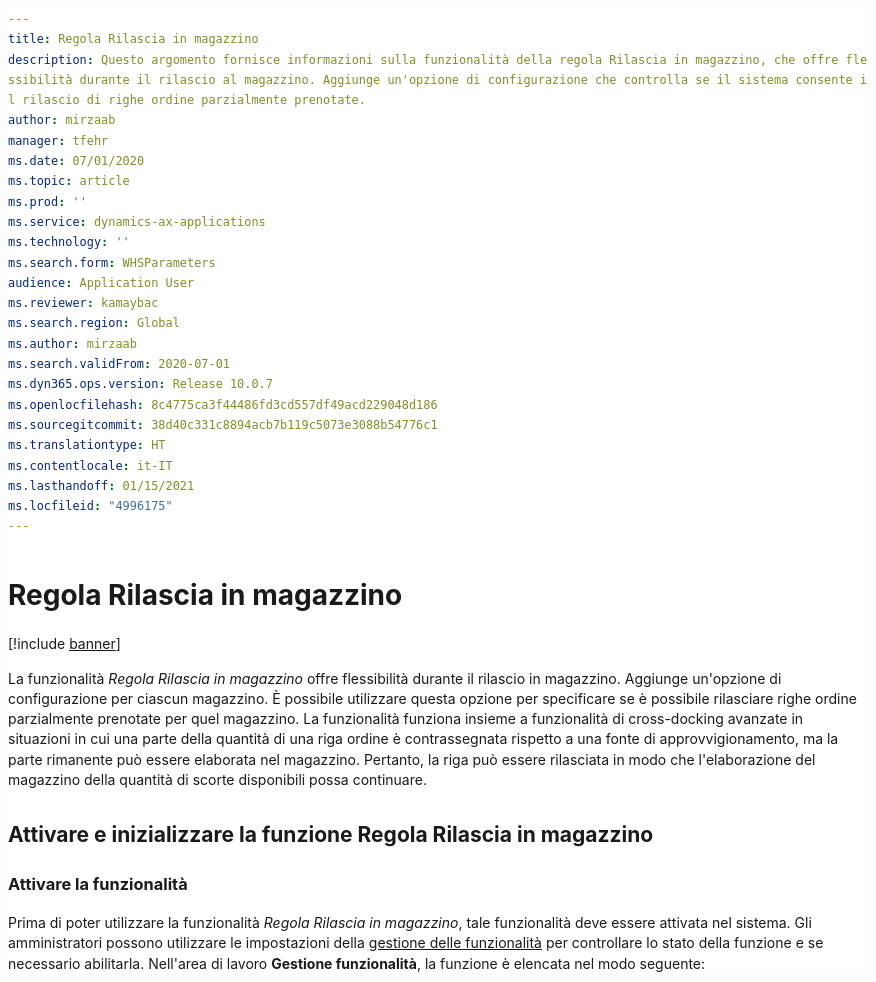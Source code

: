 ```yaml
---
title: Regola Rilascia in magazzino
description: Questo argomento fornisce informazioni sulla funzionalità della regola Rilascia in magazzino, che offre flessibilità durante il rilascio al magazzino. Aggiunge un'opzione di configurazione che controlla se il sistema consente il rilascio di righe ordine parzialmente prenotate.
author: mirzaab
manager: tfehr
ms.date: 07/01/2020
ms.topic: article
ms.prod: ''
ms.service: dynamics-ax-applications
ms.technology: ''
ms.search.form: WHSParameters
audience: Application User
ms.reviewer: kamaybac
ms.search.region: Global
ms.author: mirzaab
ms.search.validFrom: 2020-07-01
ms.dyn365.ops.version: Release 10.0.7
ms.openlocfilehash: 8c4775ca3f44486fd3cd557df49acd229048d186
ms.sourcegitcommit: 38d40c331c8894acb7b119c5073e3088b54776c1
ms.translationtype: HT
ms.contentlocale: it-IT
ms.lasthandoff: 01/15/2021
ms.locfileid: "4996175"
---
```

# <a name="release-to-warehouse-rule"></a>Regola Rilascia in magazzino

[!include [banner](../includes/banner.md)]

La funzionalità *Regola Rilascia in magazzino* offre flessibilità durante il rilascio in magazzino. Aggiunge un'opzione di configurazione per ciascun magazzino. È possibile utilizzare questa opzione per specificare se è possibile rilasciare righe ordine parzialmente prenotate per quel magazzino. La funzionalità funziona insieme a funzionalità di cross-docking avanzate in situazioni in cui una parte della quantità di una riga ordine è contrassegnata rispetto a una fonte di approvvigionamento, ma la parte rimanente può essere elaborata nel magazzino. Pertanto, la riga può essere rilasciata in modo che l'elaborazione del magazzino della quantità di scorte disponibili possa continuare.

## <a name="turn-on-and-initialize-the-release-to-warehouse-rule-feature"></a>Attivare e inizializzare la funzione Regola Rilascia in magazzino

### <a name="turn-on-the-feature"></a>Attivare la funzionalità

Prima di poter utilizzare la funzionalità *Regola Rilascia in magazzino*, tale funzionalità deve essere attivata nel sistema. Gli amministratori possono utilizzare le impostazioni della [gestione delle funzionalità](../../fin-ops-core/fin-ops/get-started/feature-management/feature-management-overview.md) per controllare lo stato della funzione e se necessario abilitarla. Nell'area di lavoro **Gestione funzionalità**, la funzione è elencata nel modo seguente:
